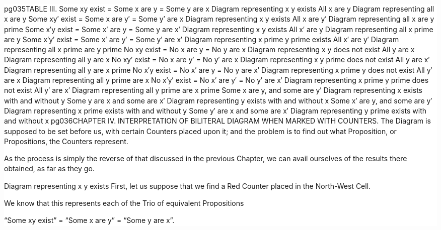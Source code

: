 pg035TABLE III.
  Some xy exist
   = Some x are y
   = Some y are x  	Diagram representing x y exists		  All x are y  	Diagram representing all x are y
  Some xy′ exist
   = Some x are y′
   = Some y′ are x  	Diagram representing x y exists		  All x are y′  	Diagram representing all x are y prime
  Some x′y exist
   = Some x′ are y
   = Some y are x′  	Diagram representing x y exists		  All x′ are y  	Diagram representing all x prime are y
  Some x′y′ exist
   = Some x′ are y′
   = Some y′ are x′  	Diagram representing x prime y prime exists		  All x′ are y′  	Diagram representing all x prime are y prime
  No xy exist
   = No x are y
   = No y are x
  	Diagram representing x y does not exist		  All y are x  	Diagram representing all y are x
  No xy′ exist
   = No x are y′
   = No y′ are x  	Diagram representing x y prime does not exist		  All y are x′  	Diagram representing all y are x prime
  No x′y exist
   = No x′ are y
   = No y are x′  	Diagram representing x prime y does not exist		  All y′ are x  	Diagram representing all y prime are x
  No x′y′ exist
   = No x′ are y′
   = No y′ are x′  	Diagram representing x prime y prime does not exist		  All y′ are x′  	Diagram representing all y prime are x prime
  Some x are y,
  and some are y′  	Diagram representing x exists with and without y		  Some y are x
  and some are x′  	Diagram representing y exists with and without x
  Some x′ are y,
  and some are y′  	Diagram representing x prime exists with and without y		  Some y′ are x
  and some are x′  	Diagram representing y prime exists with and without x
pg036CHAPTER IV.
INTERPRETATION OF BILITERAL DIAGRAM WHEN MARKED WITH COUNTERS.
The Diagram is supposed to be set before us, with certain Counters placed upon it; and the problem is to find out what Proposition, or Propositions, the Counters represent.

As the process is simply the reverse of that discussed in the previous Chapter, we can avail ourselves of the results there obtained, as far as they go.

Diagram representing x y exists
First, let us suppose that we find a Red Counter placed in the North-West Cell.

We know that this represents each of the Trio of equivalent Propositions

“Some xy exist” = “Some x are y” = “Some y are x”.
